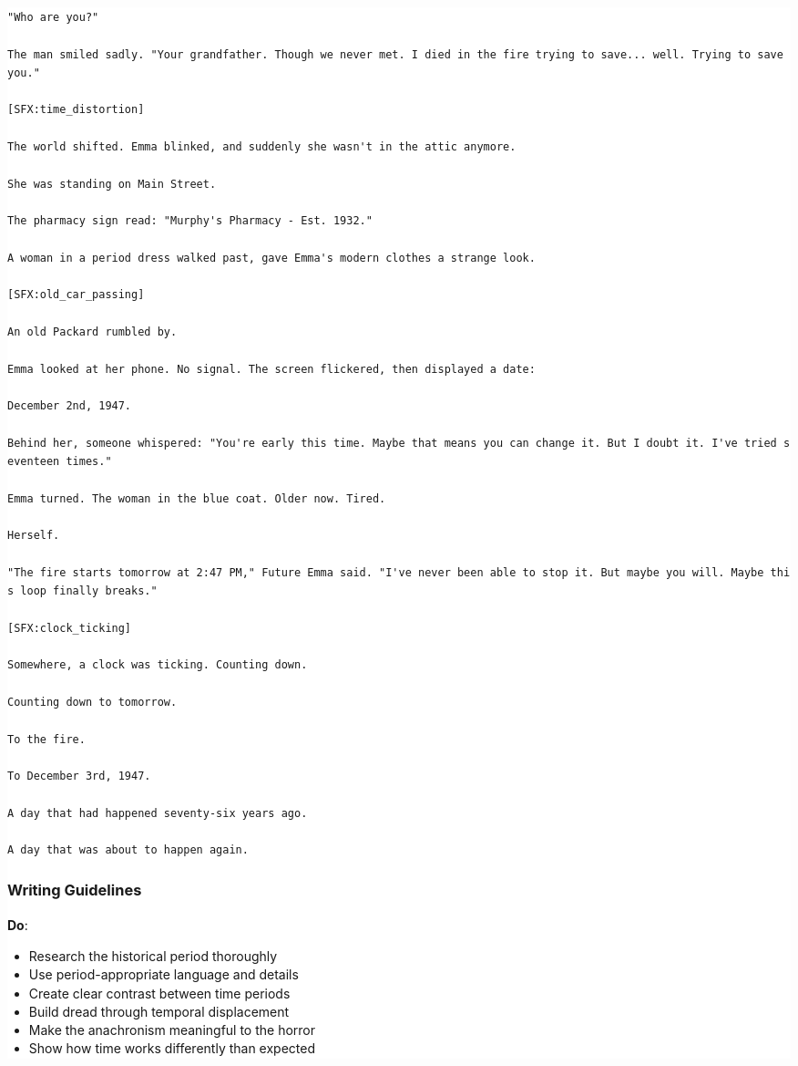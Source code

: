 ```
"Who are you?"

The man smiled sadly. "Your grandfather. Though we never met. I died in the fire trying to save... well. Trying to save you."

[SFX:time_distortion]

The world shifted. Emma blinked, and suddenly she wasn't in the attic anymore.

She was standing on Main Street.

The pharmacy sign read: "Murphy's Pharmacy - Est. 1932."

A woman in a period dress walked past, gave Emma's modern clothes a strange look.

[SFX:old_car_passing]

An old Packard rumbled by.

Emma looked at her phone. No signal. The screen flickered, then displayed a date:

December 2nd, 1947.

Behind her, someone whispered: "You're early this time. Maybe that means you can change it. But I doubt it. I've tried seventeen times."

Emma turned. The woman in the blue coat. Older now. Tired.

Herself.

"The fire starts tomorrow at 2:47 PM," Future Emma said. "I've never been able to stop it. But maybe you will. Maybe this loop finally breaks."

[SFX:clock_ticking]

Somewhere, a clock was ticking. Counting down.

Counting down to tomorrow.

To the fire.

To December 3rd, 1947.

A day that had happened seventy-six years ago.

A day that was about to happen again.
```

### Writing Guidelines

**Do**:
- Research the historical period thoroughly
- Use period-appropriate language and details
- Create clear contrast between time periods
- Build dread through temporal displacement
- Make the anachronism meaningful to the horror
- Show how time works differently than expected
